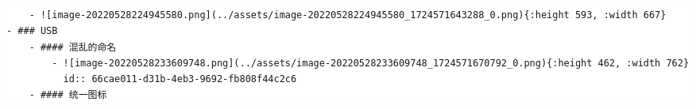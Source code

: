 		- ![image-20220528224945580.png](../assets/image-20220528224945580_1724571643288_0.png){:height 593, :width 667}
	- ### USB
		- #### 混乱的命名
			- ![image-20220528233609748.png](../assets/image-20220528233609748_1724571670792_0.png){:height 462, :width 762}
			  id:: 66cae011-d31b-4eb3-9692-fb808f44c2c6
		- #### 统一图标